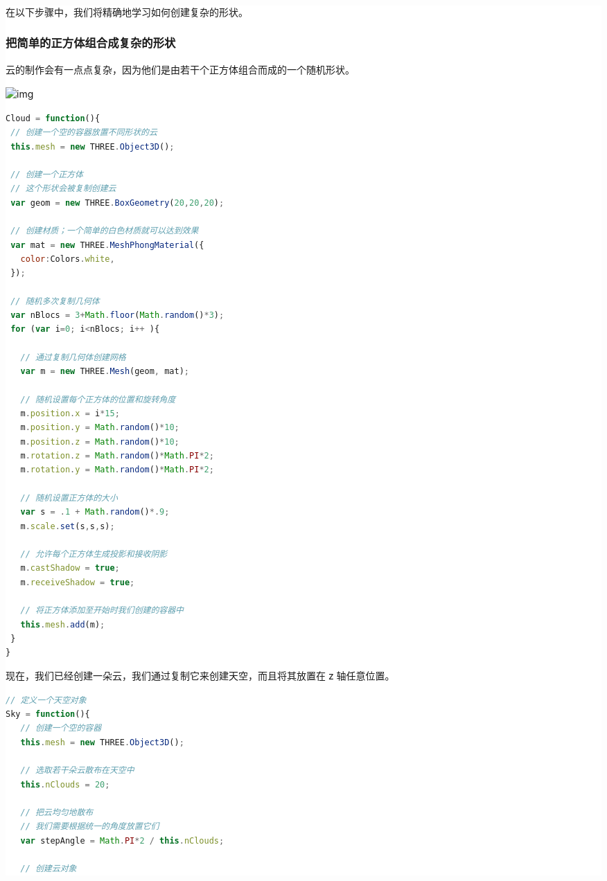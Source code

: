 在以下步骤中，我们将精确地学习如何创建复杂的形状。

### **把简单的正方体组合成复杂的形状**

云的制作会有一点点复杂，因为他们是由若干个正方体组合而成的一个随机形状。

![img](https://pic1.zhimg.com/80/a4f9b0e360c389515fff740a8057cbe8_1440w.png)

```js
Cloud = function(){
 // 创建一个空的容器放置不同形状的云
 this.mesh = new THREE.Object3D();

 // 创建一个正方体
 // 这个形状会被复制创建云
 var geom = new THREE.BoxGeometry(20,20,20);

 // 创建材质；一个简单的白色材质就可以达到效果
 var mat = new THREE.MeshPhongMaterial({
   color:Colors.white,  
 });

 // 随机多次复制几何体
 var nBlocs = 3+Math.floor(Math.random()*3);
 for (var i=0; i<nBlocs; i++ ){

   // 通过复制几何体创建网格
   var m = new THREE.Mesh(geom, mat);

   // 随机设置每个正方体的位置和旋转角度
   m.position.x = i*15;
   m.position.y = Math.random()*10;
   m.position.z = Math.random()*10;
   m.rotation.z = Math.random()*Math.PI*2;
   m.rotation.y = Math.random()*Math.PI*2;

   // 随机设置正方体的大小
   var s = .1 + Math.random()*.9;
   m.scale.set(s,s,s);

   // 允许每个正方体生成投影和接收阴影
   m.castShadow = true;
   m.receiveShadow = true;

   // 将正方体添加至开始时我们创建的容器中
   this.mesh.add(m);
 }
}
```

现在，我们已经创建一朵云，我们通过复制它来创建天空，而且将其放置在 z 轴任意位置。

```js
// 定义一个天空对象
Sky = function(){
   // 创建一个空的容器
   this.mesh = new THREE.Object3D();

   // 选取若干朵云散布在天空中
   this.nClouds = 20;

   // 把云均匀地散布
   // 我们需要根据统一的角度放置它们
   var stepAngle = Math.PI*2 / this.nClouds;

   // 创建云对象
```